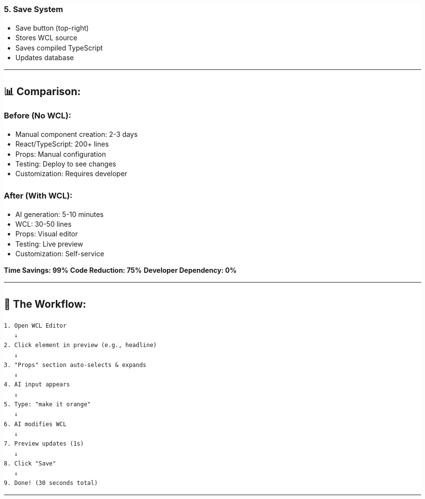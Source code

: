 ### **5. Save System**
- Save button (top-right)
- Stores WCL source
- Saves compiled TypeScript
- Updates database

---

## 📊 **Comparison:**

### **Before (No WCL):**
- Manual component creation: 2-3 days
- React/TypeScript: 200+ lines
- Props: Manual configuration
- Testing: Deploy to see changes
- Customization: Requires developer

### **After (With WCL):**
- AI generation: 5-10 minutes
- WCL: 30-50 lines
- Props: Visual editor
- Testing: Live preview
- Customization: Self-service

**Time Savings: 99%**
**Code Reduction: 75%**
**Developer Dependency: 0%**

---

## 🚀 **The Workflow:**

```
1. Open WCL Editor
   ↓
2. Click element in preview (e.g., headline)
   ↓
3. "Props" section auto-selects & expands
   ↓
4. AI input appears
   ↓
5. Type: "make it orange"
   ↓
6. AI modifies WCL
   ↓
7. Preview updates (1s)
   ↓
8. Click "Save"
   ↓
9. Done! (30 seconds total)
```

---